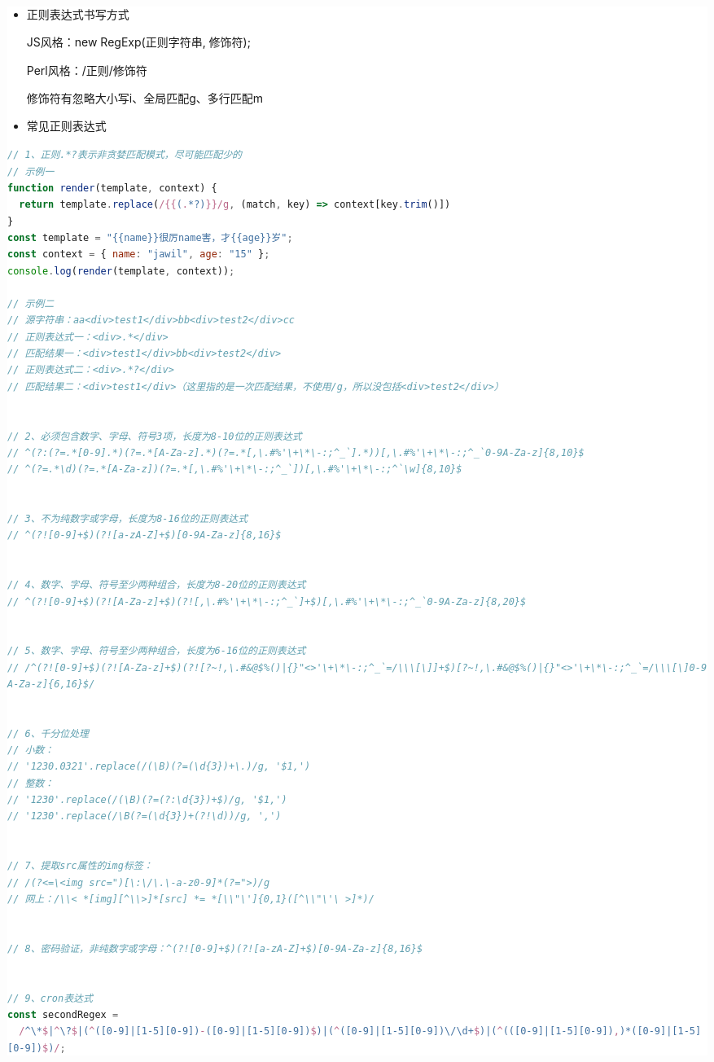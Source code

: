 - 正则表达式书写方式
  
  JS风格：new RegExp(正则字符串, 修饰符);
  
  Perl风格：/正则/修饰符
  
  修饰符有忽略大小写i、全局匹配g、多行匹配m

- 常见正则表达式
```javascript
// 1、正则.*?表示非贪婪匹配模式，尽可能匹配少的
// 示例一
function render(template, context) {
  return template.replace(/{{(.*?)}}/g, (match, key) => context[key.trim()])
}
const template = "{{name}}很厉name害，才{{age}}岁";
const context = { name: "jawil", age: "15" };
console.log(render(template, context));

// 示例二
// 源字符串：aa<div>test1</div>bb<div>test2</div>cc
// 正则表达式一：<div>.*</div>
// 匹配结果一：<div>test1</div>bb<div>test2</div>
// 正则表达式二：<div>.*?</div>
// 匹配结果二：<div>test1</div>（这里指的是一次匹配结果，不使用/g，所以没包括<div>test2</div>）


// 2、必须包含数字、字母、符号3项，长度为8-10位的正则表达式
// ^(?:(?=.*[0-9].*)(?=.*[A-Za-z].*)(?=.*[,\.#%'\+\*\-:;^_`].*))[,\.#%'\+\*\-:;^_`0-9A-Za-z]{8,10}$
// ^(?=.*\d)(?=.*[A-Za-z])(?=.*[,\.#%'\+\*\-:;^_`])[,\.#%'\+\*\-:;^`\w]{8,10}$


// 3、不为纯数字或字母，长度为8-16位的正则表达式
// ^(?![0-9]+$)(?![a-zA-Z]+$)[0-9A-Za-z]{8,16}$


// 4、数字、字母、符号至少两种组合，长度为8-20位的正则表达式
// ^(?![0-9]+$)(?![A-Za-z]+$)(?![,\.#%'\+\*\-:;^_`]+$)[,\.#%'\+\*\-:;^_`0-9A-Za-z]{8,20}$


// 5、数字、字母、符号至少两种组合，长度为6-16位的正则表达式
// /^(?![0-9]+$)(?![A-Za-z]+$)(?![?~!,\.#&@$%()|{}"<>'\+\*\-:;^_`=/\\\[\]]+$)[?~!,\.#&@$%()|{}"<>'\+\*\-:;^_`=/\\\[\]0-9A-Za-z]{6,16}$/


// 6、千分位处理
// 小数：
// '1230.0321'.replace(/(\B)(?=(\d{3})+\.)/g, '$1,')  
// 整数： 
// '1230'.replace(/(\B)(?=(?:\d{3})+$)/g, '$1,')    
// '1230'.replace(/\B(?=(\d{3})+(?!\d))/g, ',')


// 7、提取src属性的img标签：
// /(?<=\<img src=")[\:\/\.\-a-z0-9]*(?=">)/g
// 网上：/\\< *[img][^\\>]*[src] *= *[\\"\']{0,1}([^\\"\'\ >]*)/


// 8、密码验证，非纯数字或字母：^(?![0-9]+$)(?![a-zA-Z]+$)[0-9A-Za-z]{8,16}$


// 9、cron表达式
const secondRegex =
  /^\*$|^\?$|(^([0-9]|[1-5][0-9])-([0-9]|[1-5][0-9])$)|(^([0-9]|[1-5][0-9])\/\d+$)|(^(([0-9]|[1-5][0-9]),)*([0-9]|[1-5][0-9])$)/;

```